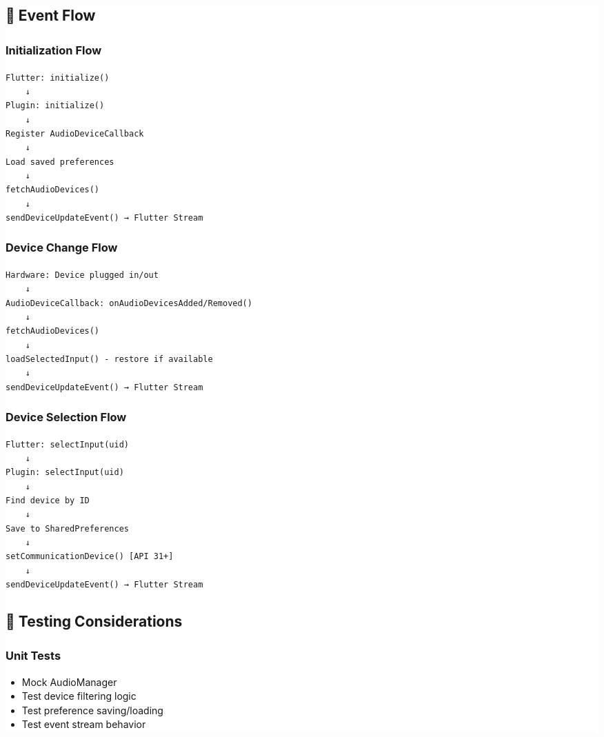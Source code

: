 ## 🔄 Event Flow

### Initialization Flow
```
Flutter: initialize()
    ↓
Plugin: initialize()
    ↓
Register AudioDeviceCallback
    ↓
Load saved preferences
    ↓
fetchAudioDevices()
    ↓
sendDeviceUpdateEvent() → Flutter Stream
```

### Device Change Flow
```
Hardware: Device plugged in/out
    ↓
AudioDeviceCallback: onAudioDevicesAdded/Removed()
    ↓
fetchAudioDevices()
    ↓
loadSelectedInput() - restore if available
    ↓
sendDeviceUpdateEvent() → Flutter Stream
```

### Device Selection Flow
```
Flutter: selectInput(uid)
    ↓
Plugin: selectInput(uid)
    ↓
Find device by ID
    ↓
Save to SharedPreferences
    ↓
setCommunicationDevice() [API 31+]
    ↓
sendDeviceUpdateEvent() → Flutter Stream
```

## 🧪 Testing Considerations

### Unit Tests
- Mock AudioManager
- Test device filtering logic
- Test preference saving/loading
- Test event stream behavior
